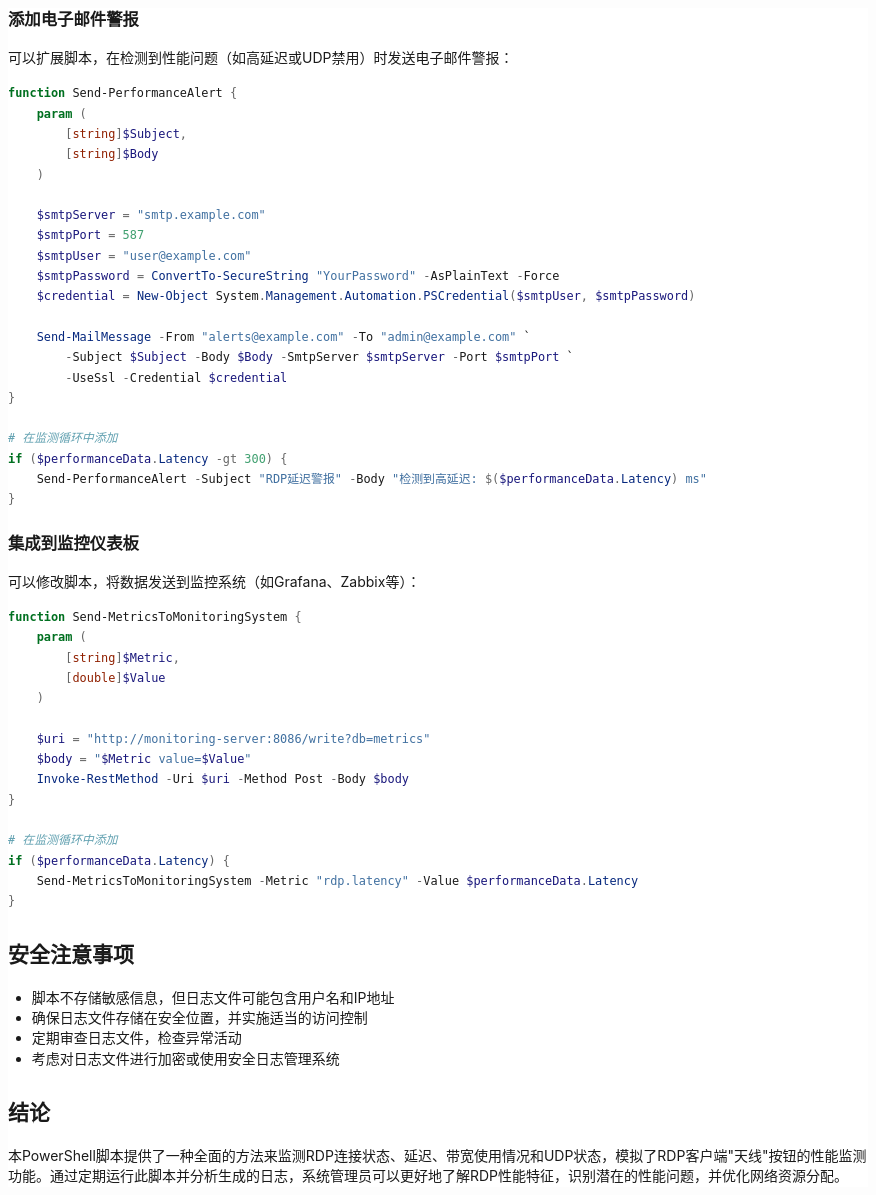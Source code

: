 ### 添加电子邮件警报

可以扩展脚本，在检测到性能问题（如高延迟或UDP禁用）时发送电子邮件警报：

```powershell
function Send-PerformanceAlert {
    param (
        [string]$Subject,
        [string]$Body
    )
    
    $smtpServer = "smtp.example.com"
    $smtpPort = 587
    $smtpUser = "user@example.com"
    $smtpPassword = ConvertTo-SecureString "YourPassword" -AsPlainText -Force
    $credential = New-Object System.Management.Automation.PSCredential($smtpUser, $smtpPassword)
    
    Send-MailMessage -From "alerts@example.com" -To "admin@example.com" `
        -Subject $Subject -Body $Body -SmtpServer $smtpServer -Port $smtpPort `
        -UseSsl -Credential $credential
}

# 在监测循环中添加
if ($performanceData.Latency -gt 300) {
    Send-PerformanceAlert -Subject "RDP延迟警报" -Body "检测到高延迟: $($performanceData.Latency) ms"
}
```

### 集成到监控仪表板

可以修改脚本，将数据发送到监控系统（如Grafana、Zabbix等）：

```powershell
function Send-MetricsToMonitoringSystem {
    param (
        [string]$Metric,
        [double]$Value
    )
    
    $uri = "http://monitoring-server:8086/write?db=metrics"
    $body = "$Metric value=$Value"
    Invoke-RestMethod -Uri $uri -Method Post -Body $body
}

# 在监测循环中添加
if ($performanceData.Latency) {
    Send-MetricsToMonitoringSystem -Metric "rdp.latency" -Value $performanceData.Latency
}
```

## 安全注意事项

- 脚本不存储敏感信息，但日志文件可能包含用户名和IP地址
- 确保日志文件存储在安全位置，并实施适当的访问控制
- 定期审查日志文件，检查异常活动
- 考虑对日志文件进行加密或使用安全日志管理系统

## 结论

本PowerShell脚本提供了一种全面的方法来监测RDP连接状态、延迟、带宽使用情况和UDP状态，模拟了RDP客户端"天线"按钮的性能监测功能。通过定期运行此脚本并分析生成的日志，系统管理员可以更好地了解RDP性能特征，识别潜在的性能问题，并优化网络资源分配。
